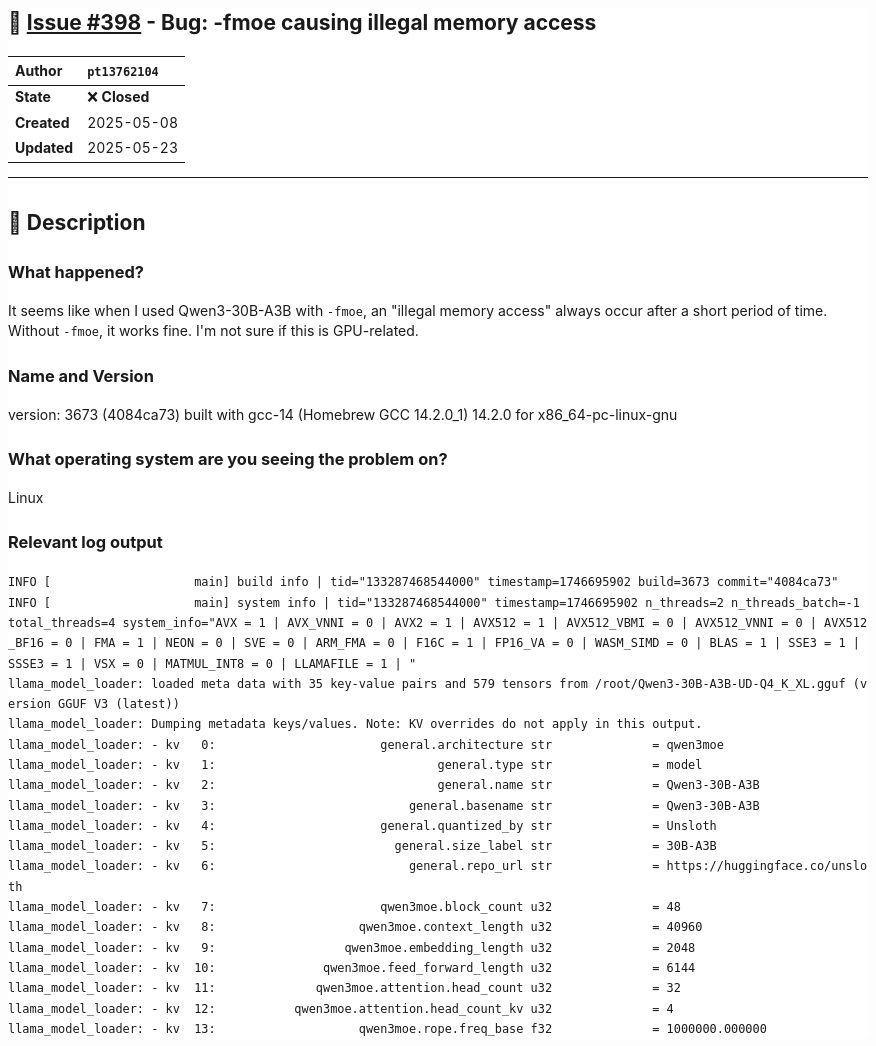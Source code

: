 ## 📌 [Issue #398](https://github.com/ikawrakow/ik_llama.cpp/issues/398) - Bug: -fmoe causing illegal memory access

| **Author** | `pt13762104` |
| :--- | :--- |
| **State** | ❌ **Closed** |
| **Created** | 2025-05-08 |
| **Updated** | 2025-05-23 |

---

## 📄 Description

### What happened?

It seems like when I used Qwen3-30B-A3B with `-fmoe`, an "illegal memory access" always occur after a short period of time. Without `-fmoe`, it works fine.
I'm not sure if this is GPU-related.

### Name and Version

version: 3673 (4084ca73)
built with gcc-14 (Homebrew GCC 14.2.0_1) 14.2.0 for x86_64-pc-linux-gnu


### What operating system are you seeing the problem on?

Linux

### Relevant log output

```shell
INFO [                    main] build info | tid="133287468544000" timestamp=1746695902 build=3673 commit="4084ca73"
INFO [                    main] system info | tid="133287468544000" timestamp=1746695902 n_threads=2 n_threads_batch=-1 total_threads=4 system_info="AVX = 1 | AVX_VNNI = 0 | AVX2 = 1 | AVX512 = 1 | AVX512_VBMI = 0 | AVX512_VNNI = 0 | AVX512_BF16 = 0 | FMA = 1 | NEON = 0 | SVE = 0 | ARM_FMA = 0 | F16C = 1 | FP16_VA = 0 | WASM_SIMD = 0 | BLAS = 1 | SSE3 = 1 | SSSE3 = 1 | VSX = 0 | MATMUL_INT8 = 0 | LLAMAFILE = 1 | "
llama_model_loader: loaded meta data with 35 key-value pairs and 579 tensors from /root/Qwen3-30B-A3B-UD-Q4_K_XL.gguf (version GGUF V3 (latest))
llama_model_loader: Dumping metadata keys/values. Note: KV overrides do not apply in this output.
llama_model_loader: - kv   0:                       general.architecture str              = qwen3moe
llama_model_loader: - kv   1:                               general.type str              = model
llama_model_loader: - kv   2:                               general.name str              = Qwen3-30B-A3B
llama_model_loader: - kv   3:                           general.basename str              = Qwen3-30B-A3B
llama_model_loader: - kv   4:                       general.quantized_by str              = Unsloth
llama_model_loader: - kv   5:                         general.size_label str              = 30B-A3B
llama_model_loader: - kv   6:                           general.repo_url str              = https://huggingface.co/unsloth
llama_model_loader: - kv   7:                       qwen3moe.block_count u32              = 48
llama_model_loader: - kv   8:                    qwen3moe.context_length u32              = 40960
llama_model_loader: - kv   9:                  qwen3moe.embedding_length u32              = 2048
llama_model_loader: - kv  10:               qwen3moe.feed_forward_length u32              = 6144
llama_model_loader: - kv  11:              qwen3moe.attention.head_count u32              = 32
llama_model_loader: - kv  12:           qwen3moe.attention.head_count_kv u32              = 4
llama_model_loader: - kv  13:                    qwen3moe.rope.freq_base f32              = 1000000.000000
```